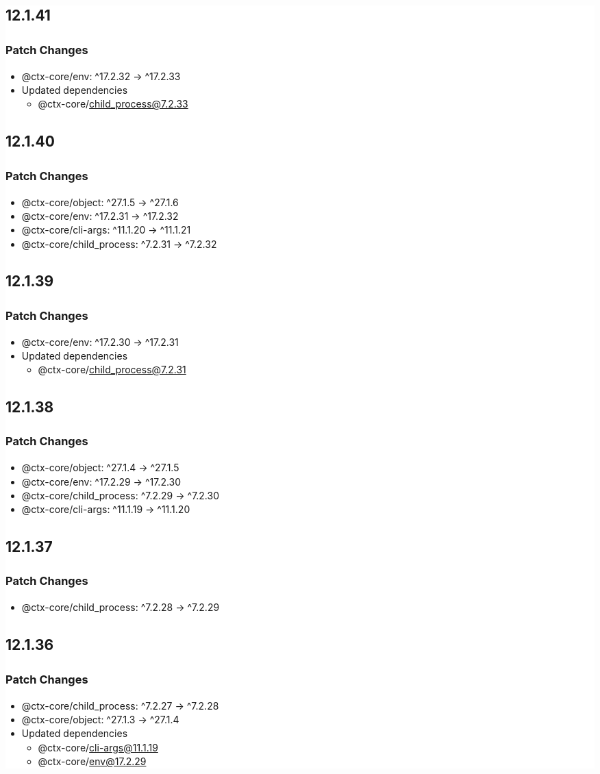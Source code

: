 ## 12.1.41

### Patch Changes

- @ctx-core/env: ^17.2.32 -> ^17.2.33
- Updated dependencies
  - @ctx-core/child_process@7.2.33

## 12.1.40

### Patch Changes

- @ctx-core/object: ^27.1.5 -> ^27.1.6
- @ctx-core/env: ^17.2.31 -> ^17.2.32
- @ctx-core/cli-args: ^11.1.20 -> ^11.1.21
- @ctx-core/child_process: ^7.2.31 -> ^7.2.32

## 12.1.39

### Patch Changes

- @ctx-core/env: ^17.2.30 -> ^17.2.31
- Updated dependencies
  - @ctx-core/child_process@7.2.31

## 12.1.38

### Patch Changes

- @ctx-core/object: ^27.1.4 -> ^27.1.5
- @ctx-core/env: ^17.2.29 -> ^17.2.30
- @ctx-core/child_process: ^7.2.29 -> ^7.2.30
- @ctx-core/cli-args: ^11.1.19 -> ^11.1.20

## 12.1.37

### Patch Changes

- @ctx-core/child_process: ^7.2.28 -> ^7.2.29

## 12.1.36

### Patch Changes

- @ctx-core/child_process: ^7.2.27 -> ^7.2.28
- @ctx-core/object: ^27.1.3 -> ^27.1.4
- Updated dependencies
  - @ctx-core/cli-args@11.1.19
  - @ctx-core/env@17.2.29
